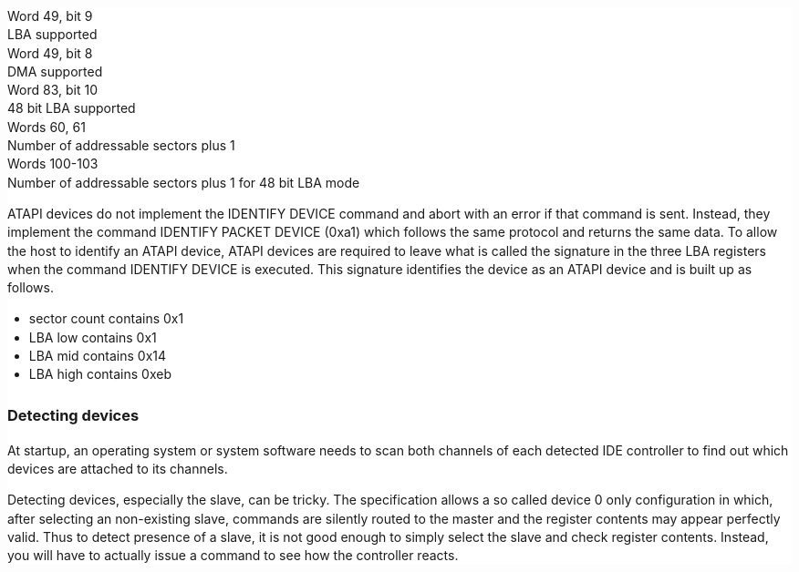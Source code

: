 </td>
</tr>
<tr class="odd">
<td>Word 49, bit 9<br />
</td>
<td>LBA supported<br />
</td>
</tr>
<tr class="even">
<td>Word 49, bit 8<br />
</td>
<td>DMA supported<br />
</td>
</tr>
<tr class="odd">
<td>Word 83, bit 10<br />
</td>
<td>48 bit LBA supported<br />
</td>
</tr>
<tr class="even">
<td>Words 60, 61<br />
</td>
<td>Number of addressable sectors plus 1<br />
</td>
</tr>
<tr class="odd">
<td>Words 100-103<br />
</td>
<td>Number of addressable sectors plus 1 for 48 bit LBA mode<br />
</td>
</tr>
</tbody>
</table>

ATAPI devices do not implement the IDENTIFY DEVICE command and abort with an error if that command is sent. Instead, they implement the command IDENTIFY PACKET DEVICE (0xa1) which follows the same protocol and returns the same data.
To allow the host to identify an ATAPI device, ATAPI devices are required to leave what is called the signature in the three LBA registers when the command IDENTIFY DEVICE is executed. This signature identifies the device as an ATAPI device and is built up as follows.

-   sector count contains 0x1
-   LBA low contains 0x1
-   LBA mid contains 0x14
-   LBA high contains 0xeb

### Detecting devices

At startup, an operating system or system software needs to scan both channels of each detected IDE controller to find out which devices are attached to its channels.

Detecting devices, especially the slave, can be tricky. The specification allows a so called device 0 only configuration in which, after selecting an non-existing slave, commands are silently routed to the master and the register contents may appear perfectly valid. Thus to detect presence of a slave, it is not good enough to simply select the slave and check register contents. Instead, you will have to actually issue a command to see how the controller reacts.
